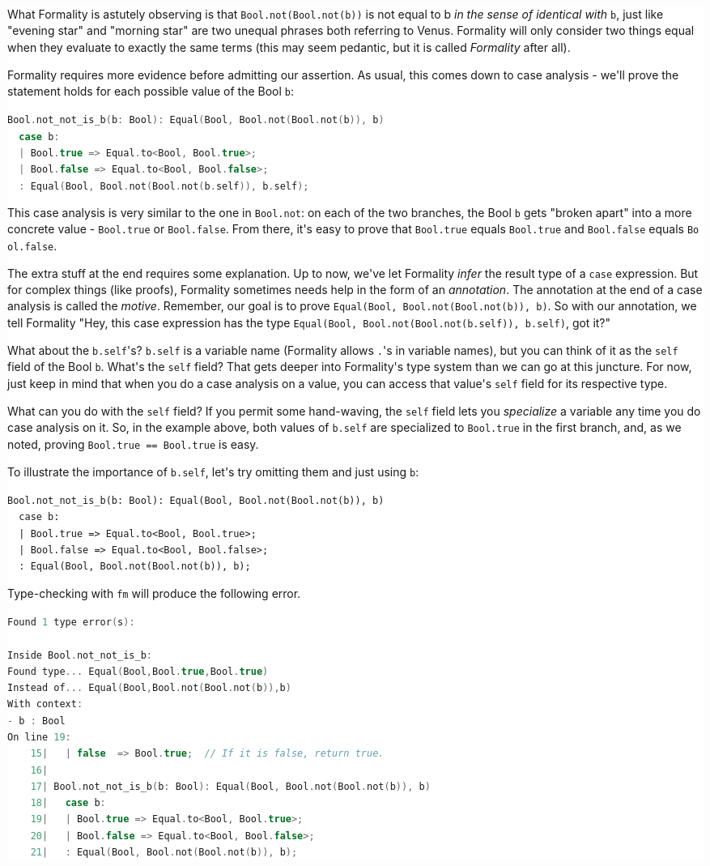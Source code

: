 What Formality is astutely observing is that `Bool.not(Bool.not(b))` is not
equal to b _in the sense of identical with_ `b`, just like "evening star" and
"morning star" are two unequal phrases both referring to Venus. Formality will
only consider two things equal when they evaluate to exactly the same terms
(this may seem pedantic, but it is called _Formality_ after all).

Formality requires more evidence before admitting our assertion. As usual,
this comes down to case analysis - we'll prove the statement holds for
each possible value of the Bool `b`:
```c
Bool.not_not_is_b(b: Bool): Equal(Bool, Bool.not(Bool.not(b)), b)
  case b:
  | Bool.true => Equal.to<Bool, Bool.true>;
  | Bool.false => Equal.to<Bool, Bool.false>;
  : Equal(Bool, Bool.not(Bool.not(b.self)), b.self);
```

This case analysis is very similar to the one in `Bool.not`: on each of the
two branches, the Bool `b` gets "broken apart" into a more
concrete value - `Bool.true` or `Bool.false`. From there, it's easy to prove
that `Bool.true` equals `Bool.true` and `Bool.false` equals `Bool.false`.

The extra stuff at the end requires some explanation. Up to now, we've let
Formality *infer* the result type of a `case` expression. But for complex things
(like proofs), Formality sometimes needs help in the form of an *annotation*. The
annotation at the end of a case analysis is called the *motive*.
Remember, our goal is to prove `Equal(Bool, Bool.not(Bool.not(b)), b)`. So with
our annotation, we tell Formality "Hey, this case expression has the type
`Equal(Bool, Bool.not(Bool.not(b.self)), b.self)`, got it?"

What about the `b.self`'s? `b.self` is a variable name (Formality allows `.`'s in
variable names), but you can think of it as the `self` field of the Bool `b`.
What's the `self` field? That gets deeper into Formality's type
system than we can go at this juncture. For now, just keep in mind that when you do a
case analysis on a value, you can access that value's `self` field for its respective type.

What can you do with the `self` field? If you permit some hand-waving, the `self` field
lets you *specialize* a variable any time you do case analysis on it.
So, in the example above, both values of `b.self` are specialized to `Bool.true` in the
first branch, and, as we noted, proving `Bool.true == Bool.true` is easy.

To illustrate the importance of `b.self`, let's try omitting them and 
just using `b`:
```
Bool.not_not_is_b(b: Bool): Equal(Bool, Bool.not(Bool.not(b)), b)
  case b:
  | Bool.true => Equal.to<Bool, Bool.true>;
  | Bool.false => Equal.to<Bool, Bool.false>;
  : Equal(Bool, Bool.not(Bool.not(b)), b);
```

Type-checking with `fm` will produce the following error.
```c
Found 1 type error(s):

Inside Bool.not_not_is_b:
Found type... Equal(Bool,Bool.true,Bool.true)
Instead of... Equal(Bool,Bool.not(Bool.not(b)),b)
With context:
- b : Bool
On line 19:
    15|   | false  => Bool.true;  // If it is false, return true.
    16|
    17| Bool.not_not_is_b(b: Bool): Equal(Bool, Bool.not(Bool.not(b)), b)
    18|   case b:
    19|   | Bool.true => Equal.to<Bool, Bool.true>;
    20|   | Bool.false => Equal.to<Bool, Bool.false>;
    21|   : Equal(Bool, Bool.not(Bool.not(b)), b);
```